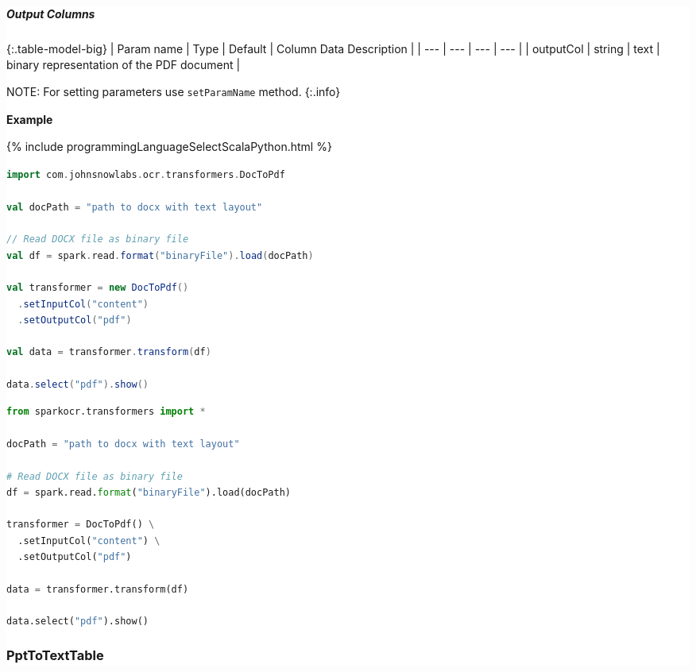 ##### Output Columns

{:.table-model-big}
| Param name | Type | Default | Column Data Description |
| --- | --- | --- | --- |
| outputCol | string | text | binary representation of the PDF document |


NOTE: For setting parameters use `setParamName` method.
{:.info}

**Example**


<div class="tabs-box pt0" markdown="1">

{% include programmingLanguageSelectScalaPython.html %}

```scala
import com.johnsnowlabs.ocr.transformers.DocToPdf

val docPath = "path to docx with text layout"

// Read DOCX file as binary file
val df = spark.read.format("binaryFile").load(docPath)

val transformer = new DocToPdf()
  .setInputCol("content")
  .setOutputCol("pdf")

val data = transformer.transform(df)

data.select("pdf").show()
```

```python
from sparkocr.transformers import *

docPath = "path to docx with text layout"

# Read DOCX file as binary file
df = spark.read.format("binaryFile").load(docPath)

transformer = DocToPdf() \
  .setInputCol("content") \
  .setOutputCol("pdf") 

data = transformer.transform(df)

data.select("pdf").show()
```

</div>

### PptToTextTable
